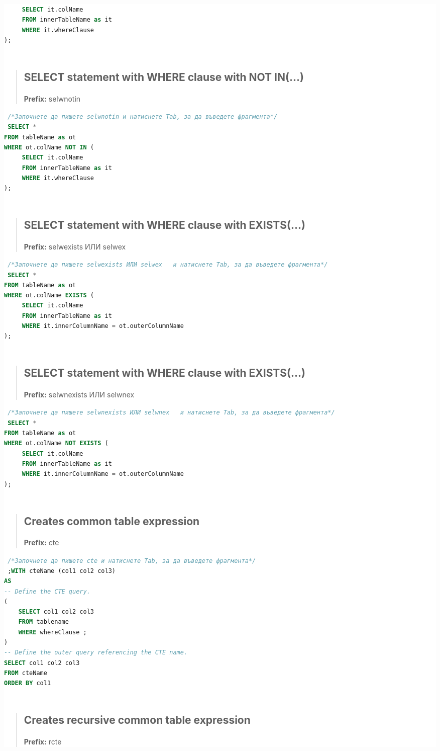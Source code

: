 ```sql
	 SELECT it.colName
	 FROM innerTableName as it
	 WHERE it.whereClause
);
 
```  
> ## SELECT statement with WHERE clause with NOT IN(...)
>  **Prefix:** selwnotin
```sql
 /*Започнете да пишете selwnotin и натиснете Tab, за да въведете фрагмента*/ 
 SELECT * 
FROM tableName as ot
WHERE ot.colName NOT IN (
	 SELECT it.colName
	 FROM innerTableName as it
	 WHERE it.whereClause
);
 
```  
> ## SELECT statement with WHERE clause with EXISTS(...)
>  **Prefix:** selwexists ИЛИ selwex  
```sql
 /*Започнете да пишете selwexists ИЛИ selwex   и натиснете Tab, за да въведете фрагмента*/ 
 SELECT * 
FROM tableName as ot
WHERE ot.colName EXISTS (
	 SELECT it.colName
	 FROM innerTableName as it
	 WHERE it.innerColumnName = ot.outerColumnName
);
 
```  
> ## SELECT statement with WHERE clause with EXISTS(...)
>  **Prefix:** selwnexists ИЛИ selwnex  
```sql
 /*Започнете да пишете selwnexists ИЛИ selwnex   и натиснете Tab, за да въведете фрагмента*/ 
 SELECT * 
FROM tableName as ot
WHERE ot.colName NOT EXISTS (
	 SELECT it.colName
	 FROM innerTableName as it
	 WHERE it.innerColumnName = ot.outerColumnName
);
 
```  
> ## Creates common table expression
>  **Prefix:** cte
```sql
 /*Започнете да пишете cte и натиснете Tab, за да въведете фрагмента*/ 
 ;WITH cteName (col1 col2 col3)  
AS  
-- Define the CTE query.  
(  
	SELECT col1 col2 col3
	FROM tablename
	WHERE whereClause ;
)  
-- Define the outer query referencing the CTE name.  
SELECT col1 col2 col3
FROM cteName  
ORDER BY col1
 
```  
> ## Creates recursive common table expression
>  **Prefix:** rcte
